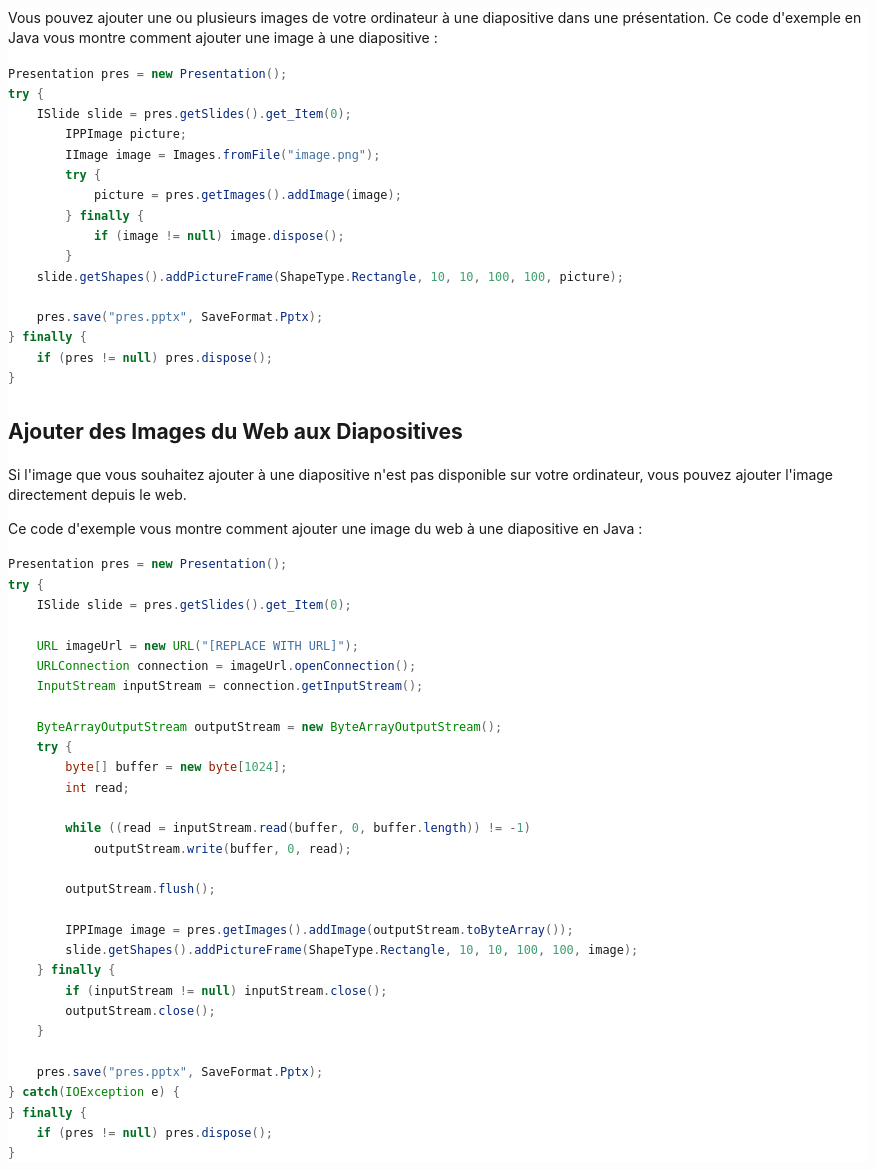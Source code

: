 Vous pouvez ajouter une ou plusieurs images de votre ordinateur à une diapositive dans une présentation. Ce code d'exemple en Java vous montre comment ajouter une image à une diapositive :

```java
Presentation pres = new Presentation();
try {
	ISlide slide = pres.getSlides().get_Item(0);
	    IPPImage picture;
        IImage image = Images.fromFile("image.png");
        try {
            picture = pres.getImages().addImage(image);
        } finally {
            if (image != null) image.dispose();
        }
	slide.getShapes().addPictureFrame(ShapeType.Rectangle, 10, 10, 100, 100, picture);

	pres.save("pres.pptx", SaveFormat.Pptx);
} finally {
	if (pres != null) pres.dispose();
}
```

## **Ajouter des Images du Web aux Diapositives**

Si l'image que vous souhaitez ajouter à une diapositive n'est pas disponible sur votre ordinateur, vous pouvez ajouter l'image directement depuis le web. 

Ce code d'exemple vous montre comment ajouter une image du web à une diapositive en Java :

```java
Presentation pres = new Presentation();
try {
	ISlide slide = pres.getSlides().get_Item(0);

	URL imageUrl = new URL("[REPLACE WITH URL]");
	URLConnection connection = imageUrl.openConnection();
	InputStream inputStream = connection.getInputStream();

	ByteArrayOutputStream outputStream = new ByteArrayOutputStream();
	try {
		byte[] buffer = new byte[1024];
		int read;

		while ((read = inputStream.read(buffer, 0, buffer.length)) != -1)
			outputStream.write(buffer, 0, read);

		outputStream.flush();

		IPPImage image = pres.getImages().addImage(outputStream.toByteArray());
		slide.getShapes().addPictureFrame(ShapeType.Rectangle, 10, 10, 100, 100, image);
	} finally {
		if (inputStream != null) inputStream.close();
		outputStream.close();
	}

	pres.save("pres.pptx", SaveFormat.Pptx);
} catch(IOException e) {
} finally {
	if (pres != null) pres.dispose();
}
```

